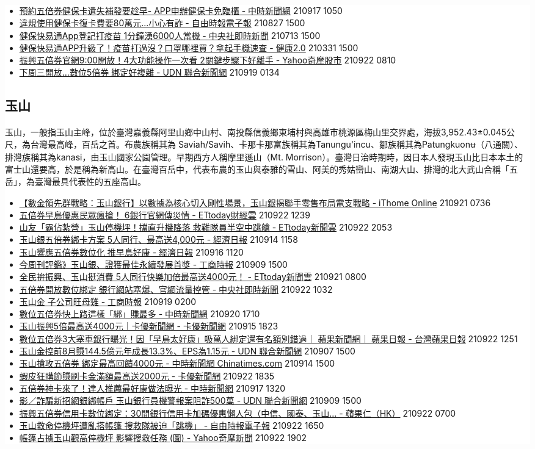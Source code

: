 - [預約五倍券健保卡遺失補發要趁早- APP申辦健保卡免臨櫃 - 中時新聞網](https://wantrich.chinatimes.com/news/20210917S476766 "預約五倍券健保卡遺失補發要趁早- APP申辦健保卡免臨櫃 - 中時新聞網") 210917 1050
- [違規使用健保卡復卡費要80萬元...小心有詐 - 自由時報電子報](https://news.ltn.com.tw/news/society/breakingnews/3651957 "違規使用健保卡復卡費要80萬元...小心有詐 - 自由時報電子報") 210827 1500
- [健保快易通App登記打疫苗 1分鐘湧6000人當機 - 中央社即時新聞](https://www.cna.com.tw/news/firstnews/202107135006.aspx "健保快易通App登記打疫苗 1分鐘湧6000人當機 - 中央社即時新聞") 210713 1500
- [健保快易通APP升級了！疫苗打過沒？口罩哪裡買？拿起手機速查 - 健康2.0](https://health.tvbs.com.tw/medical/327620 "健保快易通APP升級了！疫苗打過沒？口罩哪裡買？拿起手機速查 - 健康2.0") 210331 1500
- [振興五倍券官網9:00開放！4大功能操作一次看 2關鍵步驟下好離手 - Yahoo奇摩股市](https://tw.stock.yahoo.com/news/%E6%8C%AF%E8%88%88%E4%BA%94%E5%80%8D%E5%88%B8%E5%AE%98%E7%B6%B2%E6%98%8E-9-%E9%BB%9E%E9%96%8B%E6%94%BE-4-%E5%A4%A7%E5%8A%9F%E8%83%BD%E6%93%8D%E4%BD%9C%E4%B8%80%E6%AC%A1%E7%9C%8B%E3%80%81-2-%E9%97%9C%E9%8D%B5%E6%AD%A5%E9%A9%9F%E4%B8%8B%E5%A5%BD%E9%9B%A2%E6%89%8B-035141003-001015078.html "振興五倍券官網9:00開放！4大功能操作一次看 2關鍵步驟下好離手 - Yahoo奇摩股市") 210922 0810
- [下周三開放…數位5倍券 綁定好複雜 - UDN 聯合新聞網](https://udn.com/news/story/120974/5756740 "下周三開放…數位5倍券 綁定好複雜 - UDN 聯合新聞網") 210919 0134

## 玉山

玉山，一般指玉山主峰，位於臺灣嘉義縣阿里山鄉中山村、南投縣信義鄉東埔村與高雄市桃源區梅山里交界處，海拔3,952.43±0.045公尺，為台灣最高峰，百岳之首。布農族稱其為 Saviah/Savih、卡那卡那富族稱其為Tanungu'incu、鄒族稱其為Patungkuonʉ（八通關）、排灣族稱其為kanasi，由玉山國家公園管理。早期西方人稱摩里遜山（Mt. Morrison）。臺灣日治時期時，因日本人發現玉山比日本本土的富士山還要高，於是稱為新高山。在臺灣百岳中，代表布農的玉山與泰雅的雪山、阿美的秀姑巒山、南湖大山、排灣的北大武山合稱「五岳」，為臺灣最具代表性的五座高山。


- [【數金領先群戰略：玉山銀行】以數據為核心切入剛性場景，玉山銀揭聯手零售布局電支戰略 - iThome Online](https://www.ithome.com.tw/news/146774 "【數金領先群戰略：玉山銀行】以數據為核心切入剛性場景，玉山銀揭聯手零售布局電支戰略 - iThome Online") 210921 0736
- [五倍券早鳥優惠民眾瘋搶！ 6銀行官網傳災情 - ETtoday財經雲](https://finance.ettoday.net/news/2084640 "五倍券早鳥優惠民眾瘋搶！ 6銀行官網傳災情 - ETtoday財經雲") 210922 1239
- [山友「霸佔紮營」玉山停機坪！擋直升機降落 救難隊員半空中跳艙 - ETtoday新聞雲](https://www.ettoday.net/news/20210922/2085079.htm "山友「霸佔紮營」玉山停機坪！擋直升機降落 救難隊員半空中跳艙 - ETtoday新聞雲") 210922 2053
- [玉山銀五倍券綁卡方案 5人同行、最高送4,000元 - 經濟日報](https://money.udn.com/money/story/5613/5744777 "玉山銀五倍券綁卡方案 5人同行、最高送4,000元 - 經濟日報") 210914 1158
- [玉山響應五倍券數位化 推早鳥好康 - 經濟日報](https://money.udn.com/money/story/5636/5748925 "玉山響應五倍券數位化 推早鳥好康 - 經濟日報") 210916 1120
- [今周刊評鑑》玉山銀、證獲最佳永續發展首獎 - 工商時報](https://ctee.com.tw/news/finance/514724.html "今周刊評鑑》玉山銀、證獲最佳永續發展首獎 - 工商時報") 210909 1500
- [全民拚振興、玉山挺消費 5人同行快樂加倍最高送4000元！ - ETtoday新聞雲](https://www.ettoday.net/news/20210921/2080134.htm "全民拚振興、玉山挺消費 5人同行快樂加倍最高送4000元！ - ETtoday新聞雲") 210921 0800
- [五倍券開放數位綁定 銀行網站塞爆、官網流量控管 - 中央社即時新聞](https://www.cna.com.tw/news/firstnews/202109220052.aspx "五倍券開放數位綁定 銀行網站塞爆、官網流量控管 - 中央社即時新聞") 210922 1032
- [玉山金 子公司旺母雞 - 工商時報](https://ctee.com.tw/news/stocks/519628.html "玉山金 子公司旺母雞 - 工商時報") 210919 0200
- [數位五倍券快上路這樣「綁」賺最多 - 中時新聞網](https://wantrich.chinatimes.com/news/20210920S479593 "數位五倍券快上路這樣「綁」賺最多 - 中時新聞網") 210920 1710
- [玉山振興5倍最高送4000元｜卡優新聞網 - 卡優新聞網](https://www.cardu.com.tw/message/detail.php?45326 "玉山振興5倍最高送4000元｜卡優新聞網 - 卡優新聞網") 210915 1823
- [數位五倍券3大塞車銀行曝光！因「早鳥太好康」吸萬人綁定還有名額別錯過｜ 蘋果新聞網｜ 蘋果日報 - 台灣蘋果日報](https://tw.appledaily.com/property/20210922/3PTZBO7SD5BBVABEN3RJXS6KEI/ "數位五倍券3大塞車銀行曝光！因「早鳥太好康」吸萬人綁定還有名額別錯過｜ 蘋果新聞網｜ 蘋果日報 - 台灣蘋果日報") 210922 1251
- [玉山金控前8月賺144.5億元年成長13.3%、EPS為1.15元 - UDN 聯合新聞網](https://udn.com/news/story/7252/5728820 "玉山金控前8月賺144.5億元年成長13.3%、EPS為1.15元 - UDN 聯合新聞網") 210907 1500
- [玉山搶攻五倍券 綁定最高回饋4000元 - 中時新聞網 Chinatimes.com](https://www.chinatimes.com/realtimenews/20210914003265-260410 "玉山搶攻五倍券 綁定最高回饋4000元 - 中時新聞網 Chinatimes.com") 210914 1500
- [蝦皮狂購節賺刷卡金滿額最高送2000元 - 卡優新聞網](https://www.cardu.com.tw/message/detail.php?45354 "蝦皮狂購節賺刷卡金滿額最高送2000元 - 卡優新聞網") 210922 1835
- [五倍券神卡來了！達人推薦最好康做法曝光 - 中時新聞網](https://wantrich.chinatimes.com/news/20210917S476967 "五倍券神卡來了！達人推薦最好康做法曝光 - 中時新聞網") 210917 1320
- [影／詐騙新招網銀綁帳戶 玉山銀行員機警報案阻詐500萬 - UDN 聯合新聞網](https://udn.com/news/story/7315/5733688 "影／詐騙新招網銀綁帳戶 玉山銀行員機警報案阻詐500萬 - UDN 聯合新聞網") 210909 1500
- [振興五倍券信用卡數位綁定：30間銀行信用卡加碼優惠懶人包（中信、國泰、玉山... - 蘋果仁（HK）](https://applealmond.com/posts/114710 "振興五倍券信用卡數位綁定：30間銀行信用卡加碼優惠懶人包（中信、國泰、玉山... - 蘋果仁（HK）") 210922 0700
- [玉山救命停機坪遭亂搭帳篷 搜救隊被迫「跳機」 - 自由時報電子報](https://news.ltn.com.tw/news/society/breakingnews/3680028 "玉山救命停機坪遭亂搭帳篷 搜救隊被迫「跳機」 - 自由時報電子報") 210922 1650
- [帳篷占據玉山觀高停機坪 影響搜救任務 (圖) - Yahoo奇摩新聞](https://tw.news.yahoo.com/%E5%B8%B3%E7%AF%B7%E5%8D%A0%E6%93%9A%E7%8E%89%E5%B1%B1%E8%A7%80%E9%AB%98%E5%81%9C%E6%A9%9F%E5%9D%AA-%E5%BD%B1%E9%9F%BF%E6%90%9C%E6%95%91%E4%BB%BB%E5%8B%99-%E5%9C%96-110243540.html "帳篷占據玉山觀高停機坪 影響搜救任務 (圖) - Yahoo奇摩新聞") 210922 1902

